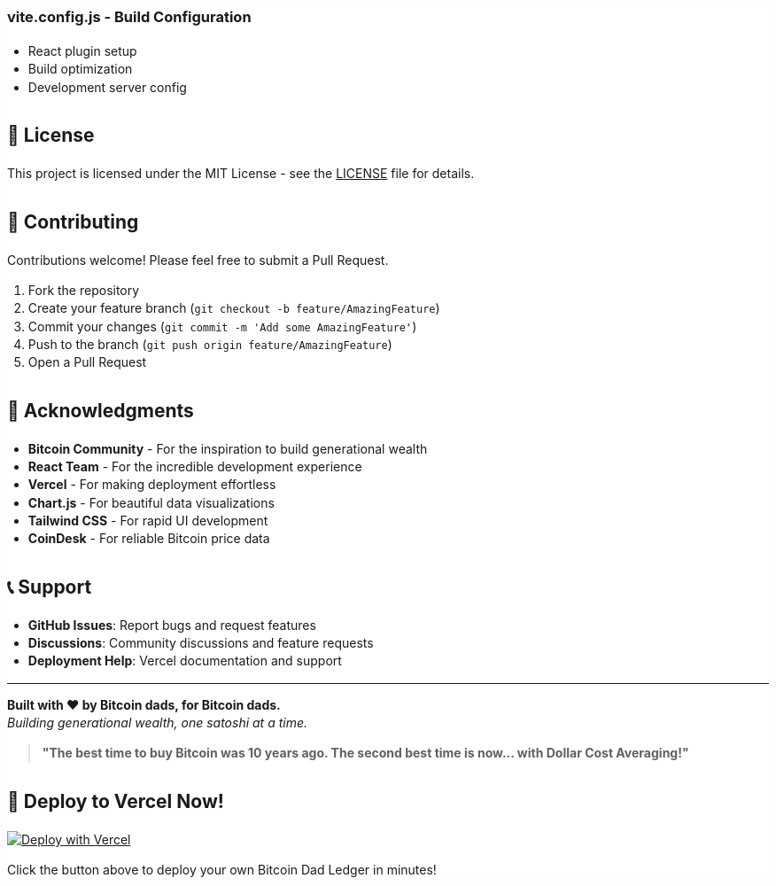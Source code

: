 ### **vite.config.js** - Build Configuration
- React plugin setup
- Build optimization
- Development server config

## 📄 License

This project is licensed under the MIT License - see the [LICENSE](LICENSE) file for details.

## 🤝 Contributing

Contributions welcome! Please feel free to submit a Pull Request.

1. Fork the repository
2. Create your feature branch (`git checkout -b feature/AmazingFeature`)
3. Commit your changes (`git commit -m 'Add some AmazingFeature'`)
4. Push to the branch (`git push origin feature/AmazingFeature`)
5. Open a Pull Request

## 🙏 Acknowledgments

- **Bitcoin Community** - For the inspiration to build generational wealth
- **React Team** - For the incredible development experience
- **Vercel** - For making deployment effortless
- **Chart.js** - For beautiful data visualizations
- **Tailwind CSS** - For rapid UI development
- **CoinDesk** - For reliable Bitcoin price data

## 📞 Support

- **GitHub Issues**: Report bugs and request features
- **Discussions**: Community discussions and feature requests  
- **Deployment Help**: Vercel documentation and support

---

**Built with ❤️ by Bitcoin dads, for Bitcoin dads.**  
*Building generational wealth, one satoshi at a time.*

> **"The best time to buy Bitcoin was 10 years ago. The second best time is now... with Dollar Cost Averaging!"**

## 🚀 Deploy to Vercel Now!

[![Deploy with Vercel](https://vercel.com/button)](https://vercel.com/new/clone?repository-url=https://github.com/your-username/bitcoin-dad-ledger)

Click the button above to deploy your own Bitcoin Dad Ledger in minutes!